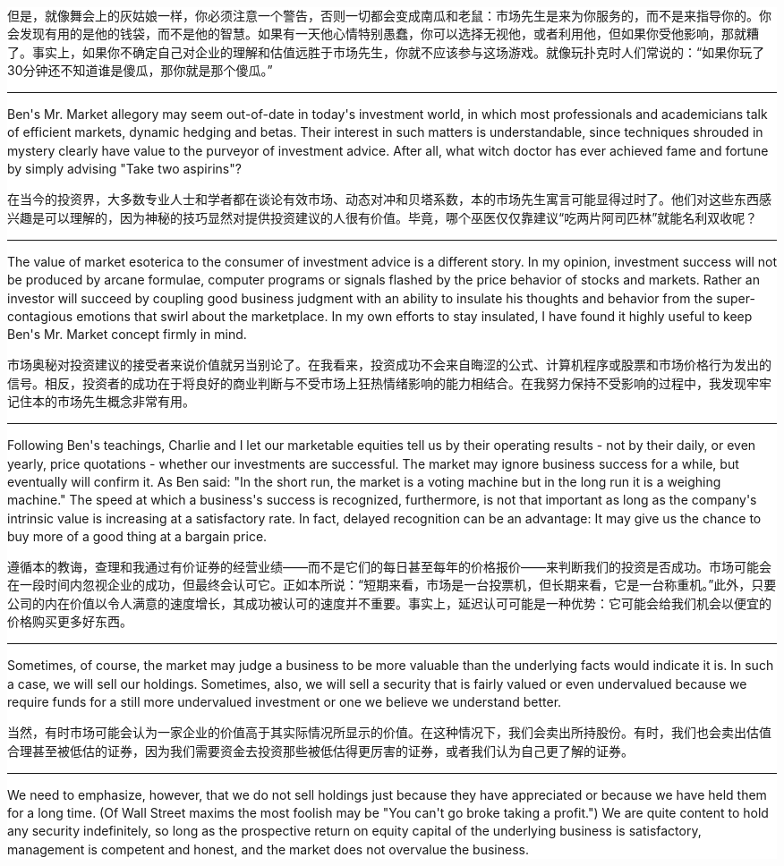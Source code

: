 但是，就像舞会上的灰姑娘一样，你必须注意一个警告，否则一切都会变成南瓜和老鼠：市场先生是来为你服务的，而不是来指导你的。你会发现有用的是他的钱袋，而不是他的智慧。如果有一天他心情特别愚蠢，你可以选择无视他，或者利用他，但如果你受他影响，那就糟了。事实上，如果你不确定自己对企业的理解和估值远胜于市场先生，你就不应该参与这场游戏。就像玩扑克时人们常说的：“如果你玩了30分钟还不知道谁是傻瓜，那你就是那个傻瓜。”

---

Ben's Mr. Market allegory may seem out-of-date in today's investment world, in which most professionals and academicians talk of efficient markets, dynamic hedging and betas. Their interest in such matters is understandable, since techniques shrouded in mystery clearly have value to the purveyor of investment advice. After all, what witch doctor has ever achieved fame and fortune by simply advising "Take two aspirins"?

在当今的投资界，大多数专业人士和学者都在谈论有效市场、动态对冲和贝塔系数，本的市场先生寓言可能显得过时了。他们对这些东西感兴趣是可以理解的，因为神秘的技巧显然对提供投资建议的人很有价值。毕竟，哪个巫医仅仅靠建议“吃两片阿司匹林”就能名利双收呢？

---

The value of market esoterica to the consumer of investment advice is a different story. In my opinion, investment success will not be produced by arcane formulae, computer programs or signals flashed by the price behavior of stocks and markets. Rather an investor will succeed by coupling good business judgment with an ability to insulate his thoughts and behavior from the super-contagious emotions that swirl about the marketplace. In my own efforts to stay insulated, I have found it highly useful to keep Ben's Mr. Market concept firmly in mind.

市场奥秘对投资建议的接受者来说价值就另当别论了。在我看来，投资成功不会来自晦涩的公式、计算机程序或股票和市场价格行为发出的信号。相反，投资者的成功在于将良好的商业判断与不受市场上狂热情绪影响的能力相结合。在我努力保持不受影响的过程中，我发现牢牢记住本的市场先生概念非常有用。

---

Following Ben's teachings, Charlie and I let our marketable equities tell us by their operating results - not by their daily, or even yearly, price quotations - whether our investments are successful. The market may ignore business success for a while, but eventually will confirm it. As Ben said: "In the short run, the market is a voting machine but in the long run it is a weighing machine." The speed at which a business's success is recognized, furthermore, is not that important as long as the company's intrinsic value is increasing at a satisfactory rate. In fact, delayed recognition can be an advantage: It may give us the chance to buy more of a good thing at a bargain price.

遵循本的教诲，查理和我通过有价证券的经营业绩——而不是它们的每日甚至每年的价格报价——来判断我们的投资是否成功。市场可能会在一段时间内忽视企业的成功，但最终会认可它。正如本所说：“短期来看，市场是一台投票机，但长期来看，它是一台称重机。”此外，只要公司的内在价值以令人满意的速度增长，其成功被认可的速度并不重要。事实上，延迟认可可能是一种优势：它可能会给我们机会以便宜的价格购买更多好东西。

---

Sometimes, of course, the market may judge a business to be more valuable than the underlying facts would indicate it is. In such a case, we will sell our holdings. Sometimes, also, we will sell a security that is fairly valued or even undervalued because we require funds for a still more undervalued investment or one we believe we understand better.

当然，有时市场可能会认为一家企业的价值高于其实际情况所显示的价值。在这种情况下，我们会卖出所持股份。有时，我们也会卖出估值合理甚至被低估的证券，因为我们需要资金去投资那些被低估得更厉害的证券，或者我们认为自己更了解的证券。

---

We need to emphasize, however, that we do not sell holdings just because they have appreciated or because we have held them for a long time. (Of Wall Street maxims the most foolish may be "You can't go broke taking a profit.") We are quite content to hold any security indefinitely, so long as the prospective return on equity capital of the underlying business is satisfactory, management is competent and honest, and the market does not overvalue the business.
